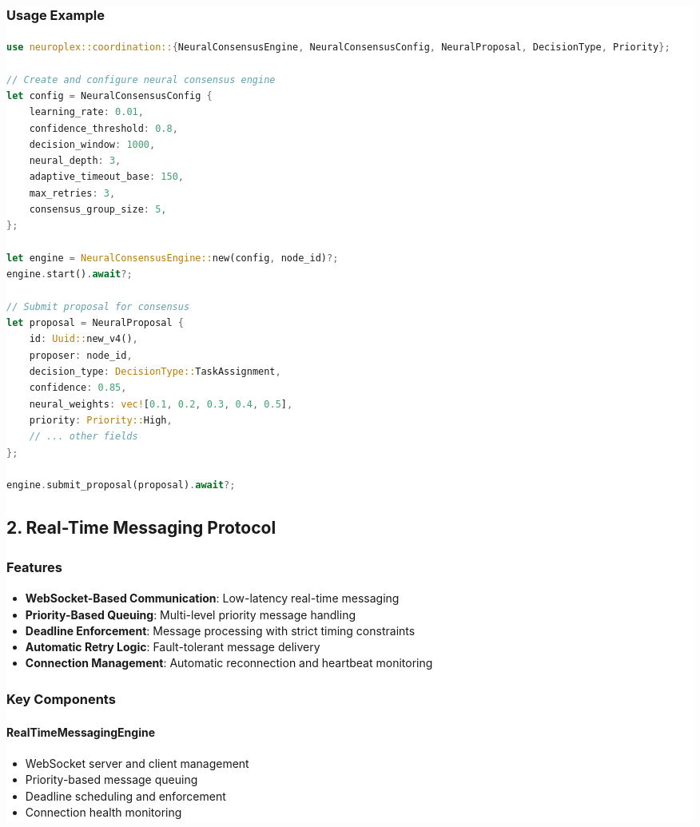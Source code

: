 ### Usage Example

```rust
use neuroplex::coordination::{NeuralConsensusEngine, NeuralConsensusConfig, NeuralProposal, DecisionType, Priority};

// Create and configure neural consensus engine
let config = NeuralConsensusConfig {
    learning_rate: 0.01,
    confidence_threshold: 0.8,
    decision_window: 1000,
    neural_depth: 3,
    adaptive_timeout_base: 150,
    max_retries: 3,
    consensus_group_size: 5,
};

let engine = NeuralConsensusEngine::new(config, node_id)?;
engine.start().await?;

// Submit proposal for consensus
let proposal = NeuralProposal {
    id: Uuid::new_v4(),
    proposer: node_id,
    decision_type: DecisionType::TaskAssignment,
    confidence: 0.85,
    neural_weights: vec![0.1, 0.2, 0.3, 0.4, 0.5],
    priority: Priority::High,
    // ... other fields
};

engine.submit_proposal(proposal).await?;
```

## 2. Real-Time Messaging Protocol

### Features
- **WebSocket-Based Communication**: Low-latency real-time messaging
- **Priority-Based Queuing**: Multi-level priority message handling
- **Deadline Enforcement**: Message processing with strict timing constraints
- **Automatic Retry Logic**: Fault-tolerant message delivery
- **Connection Management**: Automatic reconnection and heartbeat monitoring

### Key Components

#### RealTimeMessagingEngine
- WebSocket server and client management
- Priority-based message queuing
- Deadline scheduling and enforcement
- Connection health monitoring
